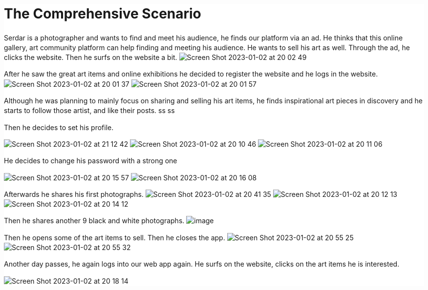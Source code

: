 # The Comprehensive Scenario 
Serdar is a photographer and wants to find and meet his audience, he finds our platform via an ad. He thinks that this online gallery, art community platform can help finding and meeting his audience. He wants to sell his art as well. 
Through the ad, he clicks the website. Then he surfs on the website a bit. 
<img width="1792" alt="Screen Shot 2023-01-02 at 20 02 49" src="https://user-images.githubusercontent.com/47912616/210266318-d9deaa4e-4a22-4156-8128-fe5796525961.png">

After he saw the great art items and online exhibitions he decided to register the website and he logs in the website. 
<img width="1792" alt="Screen Shot 2023-01-02 at 20 01 37" src="https://user-images.githubusercontent.com/47912616/210266224-2e83d683-5af8-4571-93ec-ec5da4de6232.png">
<img width="1792" alt="Screen Shot 2023-01-02 at 20 01 57" src="https://user-images.githubusercontent.com/47912616/210266235-85ddf1cf-a59c-4589-80c3-869c4f1def00.png">

Although he was planning to mainly focus on sharing and selling his art items, he finds inspirational art pieces in discovery and he starts to follow those artist, and like their posts. 
ss
ss

Then he decides to set his profile. 

<img width="1792" alt="Screen Shot 2023-01-02 at 21 12 42" src="https://user-images.githubusercontent.com/47912616/210266594-f1e874f3-c98c-4ce8-8bd0-d4530fa8b68a.png">
<img width="1790" alt="Screen Shot 2023-01-02 at 20 10 46" src="https://user-images.githubusercontent.com/47912616/210266613-79f9f3c1-8ffd-493a-959e-14b1ff0af804.png">
<img width="1792" alt="Screen Shot 2023-01-02 at 20 11 06" src="https://user-images.githubusercontent.com/47912616/210266627-3147e0be-fcd2-4b27-b7c0-d15a51cd8558.png">


He decides to change his password with a strong one

<img width="1792" alt="Screen Shot 2023-01-02 at 20 15 57" src="https://user-images.githubusercontent.com/47912616/210266646-8264db9e-b971-403f-8aa5-37042a3f65af.png">
<img width="1792" alt="Screen Shot 2023-01-02 at 20 16 08" src="https://user-images.githubusercontent.com/47912616/210266693-32ac7823-af07-448f-b5d1-11940bfd3633.png">

Afterwards he shares his first photographs. 
<img width="1792" alt="Screen Shot 2023-01-02 at 20 41 35" src="https://user-images.githubusercontent.com/47912616/210266731-e7bbdad5-4beb-45a9-84fa-bc73cc2e0760.png">
<img width="1792" alt="Screen Shot 2023-01-02 at 20 12 13" src="https://user-images.githubusercontent.com/47912616/210266771-7cb9e70c-c38e-4beb-844f-bd439ed39c2c.png">
<img width="1791" alt="Screen Shot 2023-01-02 at 20 14 12" src="https://user-images.githubusercontent.com/47912616/210266786-8c5eaa1d-3a72-4ec7-88a6-85f981d8d152.png">

Then he shares another 9 black and white photographs.
<img width="1792" alt="image" src="https://user-images.githubusercontent.com/47912616/210266983-d68c3a70-f325-466e-b616-28db94b228ff.png">

Then he opens some of the art items to sell. Then he closes the app.
<img width="1792" alt="Screen Shot 2023-01-02 at 20 55 25" src="https://user-images.githubusercontent.com/47912616/210267073-eb7dedec-21e2-4bcc-9512-abd85d619f66.png">
<img width="1792" alt="Screen Shot 2023-01-02 at 20 55 32" src="https://user-images.githubusercontent.com/47912616/210267114-8a355f01-c409-4430-8650-3dd946b363ea.png">

Another day passes, he again logs into our web app again. He surfs on the website, clicks on the art items he is interested. 

<img width="1792" alt="Screen Shot 2023-01-02 at 20 18 14" src="https://user-images.githubusercontent.com/47912616/210267429-0bda7767-f1f9-41cc-9537-89b4c1e59a8a.png">
